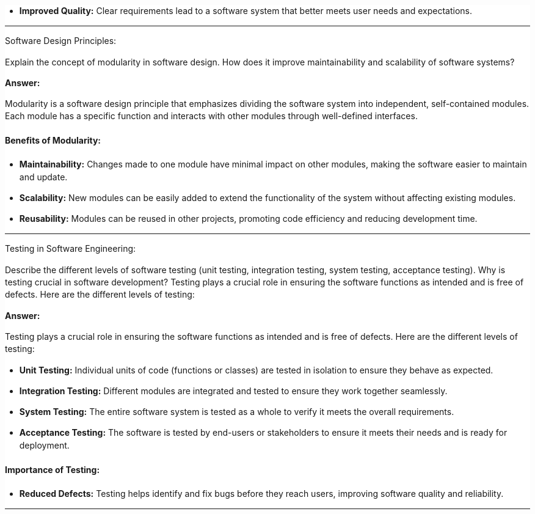 - **Improved Quality:** Clear requirements lead to a software system that better meets user needs and expectations.

---

Software Design Principles:

Explain the concept of modularity in software design. How does it improve maintainability and scalability of software systems?

**Answer:**

Modularity is a software design principle that emphasizes dividing the software system into independent, self-contained modules. Each module has a specific function and interacts with other modules through well-defined interfaces.

#### Benefits of Modularity:

- **Maintainability:** Changes made to one module have minimal impact on other modules, making the software easier to maintain and update.

- **Scalability:** New modules can be easily added to extend the functionality of the system without affecting existing modules.

- **Reusability:** Modules can be reused in other projects, promoting code efficiency and reducing development time.

---


Testing in Software Engineering:

Describe the different levels of software testing (unit testing, integration testing, system testing, acceptance testing). Why is testing crucial in software development?
Testing plays a crucial role in ensuring the software functions as intended and is free of defects. Here are the different levels of testing:

**Answer:**

Testing plays a crucial role in ensuring the software functions as intended and is free of defects. Here are the different levels of testing:

- **Unit Testing:** Individual units of code (functions or classes) are tested in isolation to ensure they behave as expected.

- **Integration Testing:** Different modules are integrated and tested to ensure they work together seamlessly.

- **System Testing:** The entire software system is tested as a whole to verify it meets the overall requirements.

- **Acceptance Testing:** The software is tested by end-users or stakeholders to ensure it meets their needs and is ready for deployment.

#### Importance of Testing:

- **Reduced Defects:** Testing helps identify and fix bugs before they reach users, improving software quality and reliability.

---

